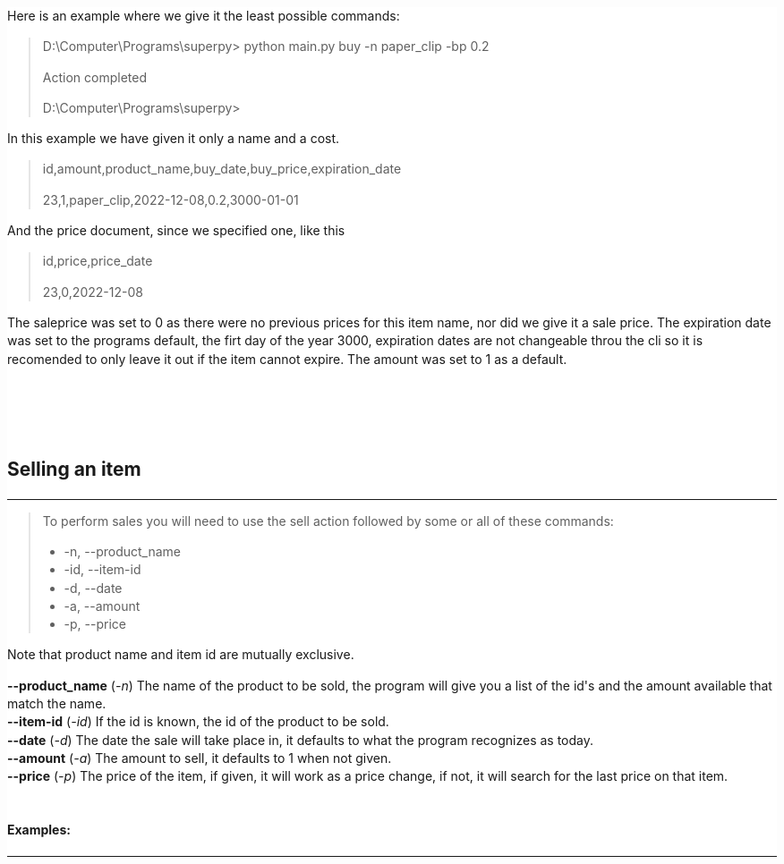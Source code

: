 Here is an example where we give it the least possible commands:

>D:\Computer\Programs\superpy> python main.py buy -n paper_clip -bp 0.2
>
>Action completed 
>  
>D:\Computer\Programs\superpy>    

In this example we have given it only a name and a cost.  

>id,amount,product_name,buy_date,buy_price,expiration_date
>
>23,1,paper_clip,2022-12-08,0.2,3000-01-01  

And the price document, since we specified one, like this

>id,price,price_date
>
>23,0,2022-12-08

The saleprice was set to 0 as there were no previous prices for this item name, nor did we give it a sale price. The expiration date was set to the programs default, the firt day of the year 3000, expiration dates are not changeable throu the cli so it is recomended to only leave it out if the item cannot expire. The amount was set to 1 as a default.  

&nbsp;

&nbsp;


## Selling an item

---

>To perform sales you will need to use the sell action followed by some or all of these commands:
>
>- -n, --product_name
>- -id, --item-id
>- -d, --date
>- -a, --amount
>- -p, --price

Note that product name and item id are mutually exclusive.

**--product_name** (*-n*) The name of the product to be sold, the program will give you a list of the id's and the amount available that match the name.  
**--item-id** (*-id*) If the id is known, the id of the product to be sold.  
**--date** (*-d*) The date the sale will take place in, it defaults to what the program recognizes as today.   
**--amount** (*-a*) The amount to sell, it defaults to 1 when not given.  
**--price** (*-p*) The price of the item, if given, it will work as a price change, if not, it will search for the last price on that item.  
&nbsp;

#### Examples:

---
